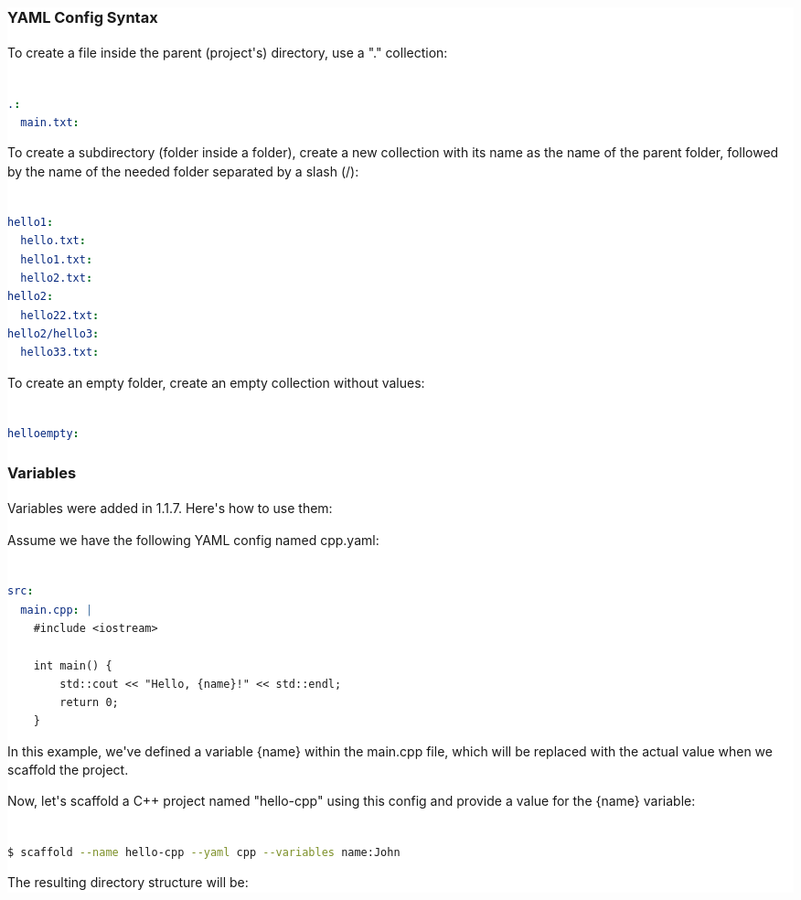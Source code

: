### YAML Config Syntax

To create a file inside the parent (project's) directory, use a "." collection:

```yaml

.:
  main.txt:
```
To create a subdirectory (folder inside a folder), create a new collection with its name as the name of the parent folder, followed by the name of the needed folder separated by a slash (/):

```yaml

hello1:
  hello.txt:
  hello1.txt:
  hello2.txt:
hello2:
  hello22.txt:
hello2/hello3:
  hello33.txt:
```
To create an empty folder, create an empty collection without values:

```yaml

helloempty:
```
### Variables
Variables were added in 1.1.7. Here's how to use them:

Assume we have the following YAML config named cpp.yaml:

```yaml

src:
  main.cpp: |
    #include <iostream>

    int main() {
        std::cout << "Hello, {name}!" << std::endl;
        return 0;
    }
```
In this example, we've defined a variable {name} within the main.cpp file, which will be replaced with the actual value when we scaffold the project.

Now, let's scaffold a C++ project named "hello-cpp" using this config and provide a value for the {name} variable:

```bash

$ scaffold --name hello-cpp --yaml cpp --variables name:John
```
The resulting directory structure will be:
